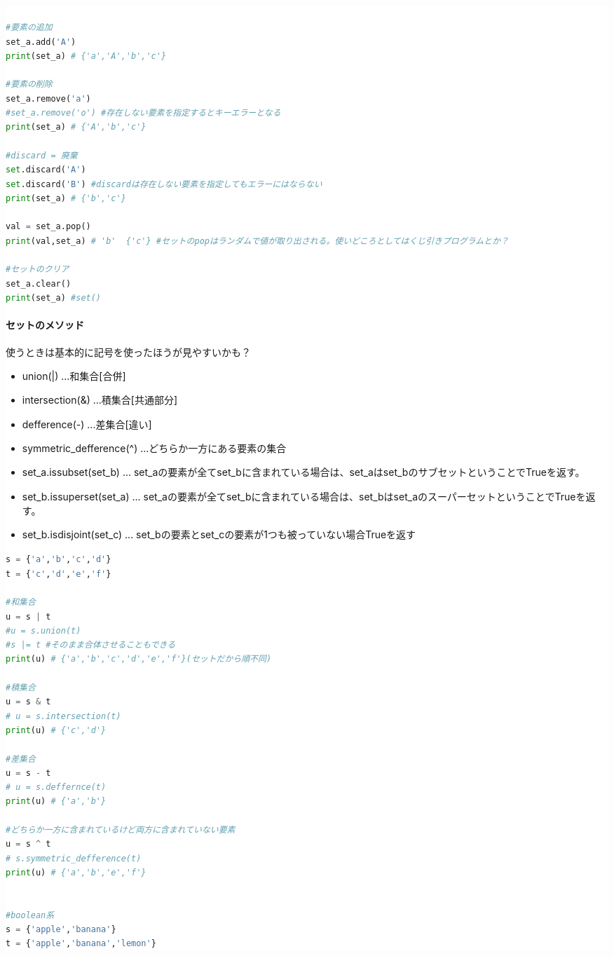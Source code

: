 ```python

#要素の追加
set_a.add('A')
print(set_a) # {'a','A','b','c'} 

#要素の削除
set_a.remove('a')
#set_a.remove('o') #存在しない要素を指定するとキーエラーとなる
print(set_a) # {'A','b','c'} 

#discard = 廃棄
set.discard('A')
set.discard('B') #discardは存在しない要素を指定してもエラーにはならない
print(set_a) # {'b','c'} 

val = set_a.pop()
print(val,set_a) # 'b'  {'c'} #セットのpopはランダムで値が取り出される。使いどころとしてはくじ引きプログラムとか？

#セットのクリア
set_a.clear()
print(set_a) #set()

```

#### セットのメソッド
使うときは基本的に記号を使ったほうが見やすいかも？

* union(|) ...和集合[合併]
* intersection(&) ...積集合[共通部分]
* defference(-) ...差集合[違い]
* symmetric_defference(^) ...どちらか一方にある要素の集合

* set_a.issubset(set_b) ... set_aの要素が全てset_bに含まれている場合は、set_aはset_bのサブセットということでTrueを返す。
* set_b.issuperset(set_a) ... set_aの要素が全てset_bに含まれている場合は、set_bはset_aのスーパーセットということでTrueを返す。
* set_b.isdisjoint(set_c) ... set_bの要素とset_cの要素が1つも被っていない場合Trueを返す

```python
s = {'a','b','c','d'}
t = {'c','d','e','f'}

#和集合
u = s | t
#u = s.union(t)
#s |= t #そのまま合体させることもできる
print(u) # {'a','b','c','d','e','f'}(セットだから順不同)

#積集合
u = s & t 
# u = s.intersection(t)
print(u) # {'c','d'}

#差集合
u = s - t 
# u = s.deffernce(t)
print(u) # {'a','b'}

#どちらか一方に含まれているけど両方に含まれていない要素
u = s ^ t
# s.symmetric_defference(t)
print(u) # {'a','b','e','f'}


#boolean系
s = {'apple','banana'}
t = {'apple','banana','lemon'}
```